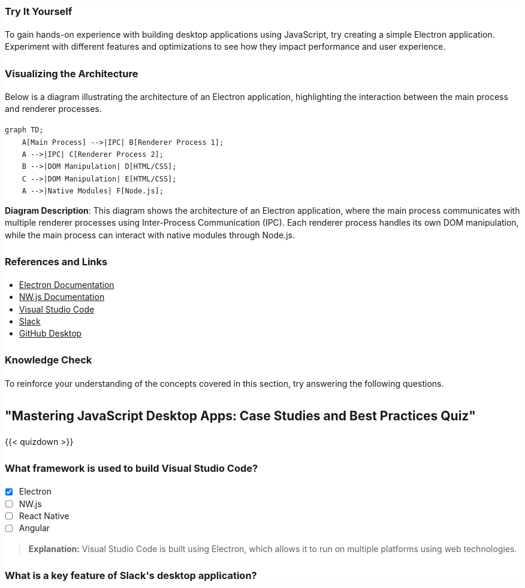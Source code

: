 ### Try It Yourself

To gain hands-on experience with building desktop applications using JavaScript, try creating a simple Electron application. Experiment with different features and optimizations to see how they impact performance and user experience.

### Visualizing the Architecture

Below is a diagram illustrating the architecture of an Electron application, highlighting the interaction between the main process and renderer processes.

```mermaid
graph TD;
    A[Main Process] -->|IPC| B[Renderer Process 1];
    A -->|IPC| C[Renderer Process 2];
    B -->|DOM Manipulation| D[HTML/CSS];
    C -->|DOM Manipulation| E[HTML/CSS];
    A -->|Native Modules| F[Node.js];
```

**Diagram Description**: This diagram shows the architecture of an Electron application, where the main process communicates with multiple renderer processes using Inter-Process Communication (IPC). Each renderer process handles its own DOM manipulation, while the main process can interact with native modules through Node.js.

### References and Links

- [Electron Documentation](https://www.electronjs.org/docs)
- [NW.js Documentation](https://nwjs.io/)
- [Visual Studio Code](https://code.visualstudio.com/)
- [Slack](https://slack.com/)
- [GitHub Desktop](https://desktop.github.com/)

### Knowledge Check

To reinforce your understanding of the concepts covered in this section, try answering the following questions.

## "Mastering JavaScript Desktop Apps: Case Studies and Best Practices Quiz"

{{< quizdown >}}

### What framework is used to build Visual Studio Code?

- [x] Electron
- [ ] NW.js
- [ ] React Native
- [ ] Angular

> **Explanation:** Visual Studio Code is built using Electron, which allows it to run on multiple platforms using web technologies.

### What is a key feature of Slack's desktop application?
